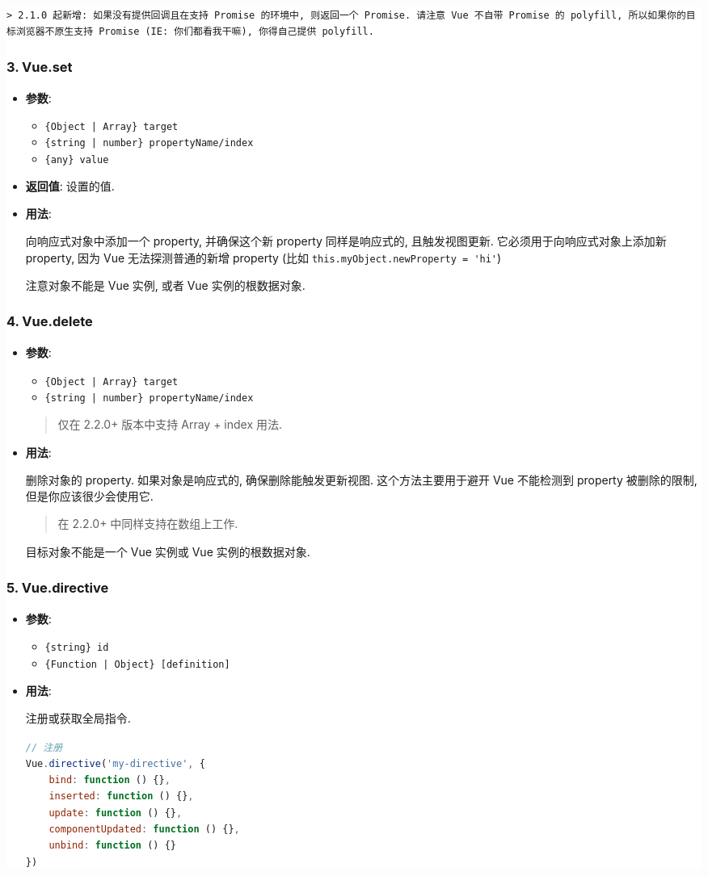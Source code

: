     > 2.1.0 起新增: 如果没有提供回调且在支持 Promise 的环境中, 则返回一个 Promise. 请注意 Vue 不自带 Promise 的 polyfill, 所以如果你的目标浏览器不原生支持 Promise (IE: 你们都看我干嘛), 你得自己提供 polyfill. 

### 3. Vue.set

- **参数**: 

    - `{Object | Array} target`
    - `{string | number} propertyName/index`
    - `{any} value`

- **返回值**: 设置的值. 

- **用法**: 

    向响应式对象中添加一个 property, 并确保这个新 property 同样是响应式的, 且触发视图更新. 它必须用于向响应式对象上添加新 property, 因为 Vue 无法探测普通的新增 property (比如 `this.myObject.newProperty = 'hi'`)

    注意对象不能是 Vue 实例, 或者 Vue 实例的根数据对象. 

### 4. Vue.delete

- **参数**: 

    - `{Object | Array} target`
    - `{string | number} propertyName/index`

    > 仅在 2.2.0+ 版本中支持 Array + index 用法. 

- **用法**: 

    删除对象的 property. 如果对象是响应式的, 确保删除能触发更新视图. 这个方法主要用于避开 Vue 不能检测到 property 被删除的限制, 但是你应该很少会使用它. 

    > 在 2.2.0+ 中同样支持在数组上工作. 

    目标对象不能是一个 Vue 实例或 Vue 实例的根数据对象. 


### 5. Vue.directive

- **参数**: 

    - `{string} id`
    - `{Function | Object} [definition]`

- **用法**: 

    注册或获取全局指令. 

    ```javascript
    // 注册
    Vue.directive('my-directive', {
        bind: function () {},
        inserted: function () {},
        update: function () {},
        componentUpdated: function () {},
        unbind: function () {}
    })
    